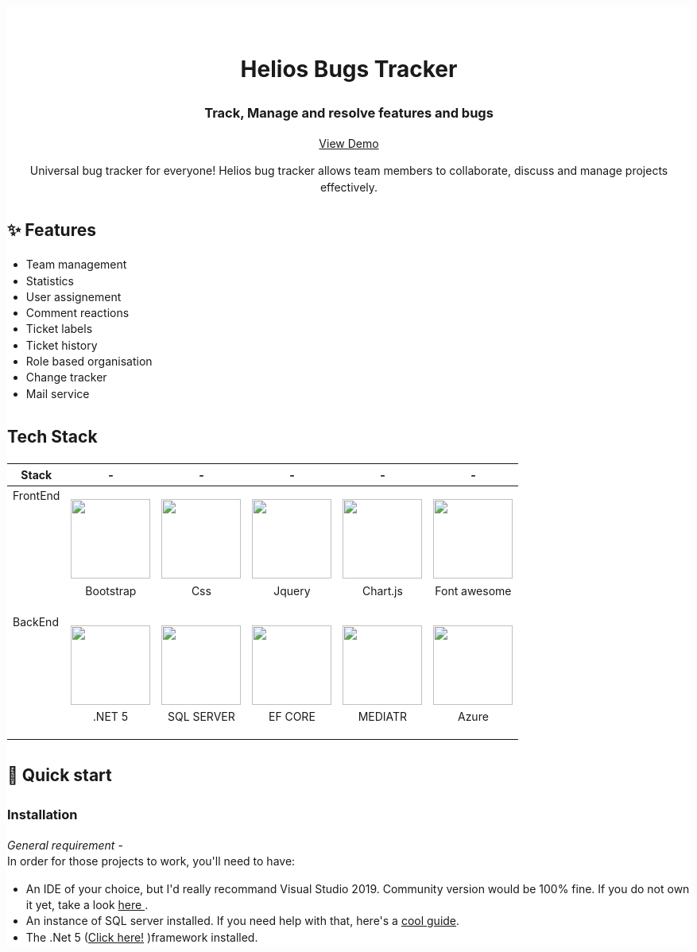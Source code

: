 <br />
  <h1 align="center">Helios Bugs Tracker</h1>
  <h3 align="center">Track, Manage and resolve features and bugs</h3>


  <p align="center">
    <a href="https://heliosbugtracker.azurewebsites.net/Tracker">View Demo</a>
  </p>
</p>

<p align="center">Universal bug tracker for everyone! Helios bug tracker allows team members to collaborate, discuss and manage projects effectively.</p>

## ✨ Features

- Team management
- Statistics
- User assignement
- Comment reactions
- Ticket labels
- Ticket history
- Role based organisation
- Change tracker 
- Mail service

## Tech Stack

| Stack    | -                                                                                                                                                                                 | -                                                                                                                                                                           | -                                                                                                | -                                                                                                                | -                                                                                                   |
| -------- | --------------------------------------------------------------------------------------------------                                                                                | -------------------------------------------------------------------------------------------------                                                                           | ------------------------------------------------------------------------------------------------ | ---------------------------------------------------------------------------------------------------------------- | --------------------------------------------------------------------------------------------------- |
| FrontEnd | <p align="center"><img src="https://user-images.githubusercontent.com/71494857/163143966-609eafd8-f9f0-4fab-a7a0-9d8b5b8bfdde.png" width="100" height="100"> <br />Bootstrap</p>  | <p align="center"><img src="https://user-images.githubusercontent.com/71494857/163144526-78d0ee34-90bc-4ece-8f68-74c6cbf973f8.jpg" width="100" height="100"> <br />Css</p>  | <p align="center"><img src="https://user-images.githubusercontent.com/71494857/163145017-3f047134-9497-4e0f-a964-c71eb9796b5d.png" width="100" height="100"> <br />Jquery</p>   | <p align="center"><img src="https://user-images.githubusercontent.com/71494857/163145256-54dc954e-ad9b-48dd-9b8b-6b2d811faefb.jpg" width="100" height="100"> <br />Chart.js</p>              | <p align="center"><img src="https://user-images.githubusercontent.com/71494857/163145555-e17e94c9-8ea1-4a7c-87ca-7fbc31511bb9.png" width="100" height="100"> <br />Font awesome</p>
| BackEnd  | <p align="center"><img src="https://user-images.githubusercontent.com/71494857/163146965-611202e6-6d9f-4267-8a98-3a379083fdba.png" width="100" height="100"> <br />.NET 5</p>     | <p align="center"><img src="https://user-images.githubusercontent.com/71494857/163147294-3e442920-0a02-42c0-a1c0-f2f54c70d774.jpg" width="100" height="100"> <br />SQL SERVER</p> | <p align="center"><img src="https://user-images.githubusercontent.com/71494857/163147498-de4bbe22-a143-4cdb-804b-89c1f302762c.png" width="100" height="100"> <br />EF CORE</p> | <p align="center"><img src="https://user-images.githubusercontent.com/71494857/163147911-4579e0eb-e89c-46b1-91b1-432c416e0966.png" width="100" height="100"> <br />MEDIATR</p>               | <p align="center"><img src="https://user-images.githubusercontent.com/71494857/163148141-bb42ce9a-9c17-4e7c-910d-2fd8148fca5d.png" width="100" height="100"> <br />Azure</p> |


## :rocket: Quick start

### Installation
 <i>General requirement</i> - <br/>
  In order for those projects to work, you'll need to have: <br/>
  <ul>
  <li>
    An IDE of your choice, but I'd really recommand Visual Studio 2019. Community version would be 100% fine. If you do not own it yet, take a look
    <a href="https://visualstudio.microsoft.com/fr/"> here </a>.
  </li>
    <li>
      An instance of SQL server installed. If you need help with that, here's a <a href="https://computingforgeeks.com/install-sql-server-developer-edition-on-windows-server/">cool guide</a>. 
    </li>
    <li>
    The .Net 5 (<a href="https://dotnet.microsoft.com/download/dotnet/5.0">Click here!</a> )framework installed. 
    </li>
  </ul>
